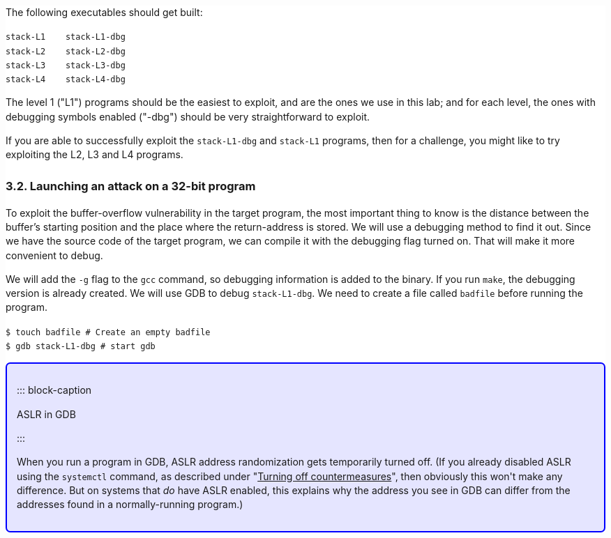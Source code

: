The following executables should get built:

```
stack-L1    stack-L1-dbg
stack-L2    stack-L2-dbg
stack-L3    stack-L3-dbg
stack-L4    stack-L4-dbg
```

The level 1 ("L1") programs should be the easiest to exploit, and are the
ones we use in this lab; and for each level, the ones with debugging
symbols enabled ("-dbg") should be very straightforward to exploit.

If you are able to successfully exploit the `stack-L1-dbg` and
`stack-L1` programs, then for a challenge, you might like to try
exploiting the L2, L3 and L4 programs.

</div>


### 3.2. Launching an attack on a 32-bit program

To exploit the buffer-overflow vulnerability in the target program, the
most important thing to know is the distance between the buffer’s
starting position and the place where the return-address is stored. We
will use a debugging method to find it out. Since we have the source
code of the target program, we can compile it with the debugging flag
turned on. That will make it more convenient to debug.

We will add the `-g` flag to the `gcc` command, so debugging information
is added to the binary.
If you run
`make`, the debugging version is already created. We will use GDB to
debug `stack-L1-dbg`. We need to
create a file called `badfile` before running the program.

```
$ touch badfile # Create an empty badfile
$ gdb stack-L1-dbg # start gdb
```

<div style="border: solid 2pt blue; background-color: hsla(241, 100%,50%, 0.1); padding: 1em; border-radius: 5pt; margin-top: 1em;">

::: block-caption

ASLR in GDB

:::

When you run a program in GDB, ASLR address randomization gets
temporarily turned off. (If you already disabled ASLR using the
`systemctl` command, as described under
"[Turning off countermeasures](#countermeasures)", then obviously
this won't make any difference. But on systems that *do* have ASLR
enabled, this explains why the address you see in GDB can differ
from the addresses found in a normally-running program.)
